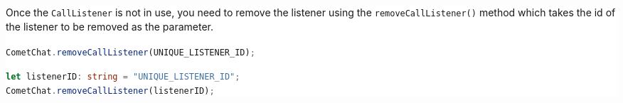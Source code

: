 Once the `CallListener` is not in use, you need to remove the listener using the `removeCallListener()` method which takes the id of the listener to be removed as the parameter.

<Tabs>
<TabItem value="1" label="Javascript">

```Javascript
CometChat.removeCallListener(UNIQUE_LISTENER_ID);
```

</TabItem>

<TabItem value="2" label="Typescript">

```Typescript
let listenerID: string = "UNIQUE_LISTENER_ID";
CometChat.removeCallListener(listenerID);
```

</TabItem>
</Tabs>

